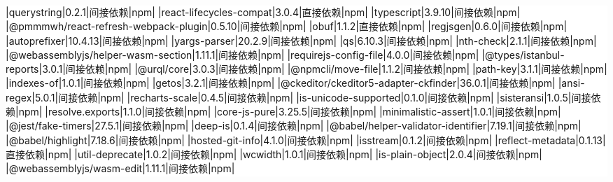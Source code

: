 |querystring|0.2.1|间接依赖|npm|
|react-lifecycles-compat|3.0.4|直接依赖|npm|
|typescript|3.9.10|间接依赖|npm|
|@pmmmwh/react-refresh-webpack-plugin|0.5.10|间接依赖|npm|
|obuf|1.1.2|直接依赖|npm|
|regjsgen|0.6.0|间接依赖|npm|
|autoprefixer|10.4.13|间接依赖|npm|
|yargs-parser|20.2.9|间接依赖|npm|
|qs|6.10.3|间接依赖|npm|
|nth-check|2.1.1|间接依赖|npm|
|@webassemblyjs/helper-wasm-section|1.11.1|间接依赖|npm|
|requirejs-config-file|4.0.0|间接依赖|npm|
|@types/istanbul-reports|3.0.1|间接依赖|npm|
|@urql/core|3.0.3|间接依赖|npm|
|@npmcli/move-file|1.1.2|间接依赖|npm|
|path-key|3.1.1|间接依赖|npm|
|indexes-of|1.0.1|间接依赖|npm|
|getos|3.2.1|间接依赖|npm|
|@ckeditor/ckeditor5-adapter-ckfinder|36.0.1|间接依赖|npm|
|ansi-regex|5.0.1|间接依赖|npm|
|recharts-scale|0.4.5|间接依赖|npm|
|is-unicode-supported|0.1.0|间接依赖|npm|
|sisteransi|1.0.5|间接依赖|npm|
|resolve.exports|1.1.0|间接依赖|npm|
|core-js-pure|3.25.5|间接依赖|npm|
|minimalistic-assert|1.0.1|间接依赖|npm|
|@jest/fake-timers|27.5.1|间接依赖|npm|
|deep-is|0.1.4|间接依赖|npm|
|@babel/helper-validator-identifier|7.19.1|间接依赖|npm|
|@babel/highlight|7.18.6|间接依赖|npm|
|hosted-git-info|4.1.0|间接依赖|npm|
|isstream|0.1.2|间接依赖|npm|
|reflect-metadata|0.1.13|直接依赖|npm|
|util-deprecate|1.0.2|间接依赖|npm|
|wcwidth|1.0.1|间接依赖|npm|
|is-plain-object|2.0.4|间接依赖|npm|
|@webassemblyjs/wasm-edit|1.11.1|间接依赖|npm|